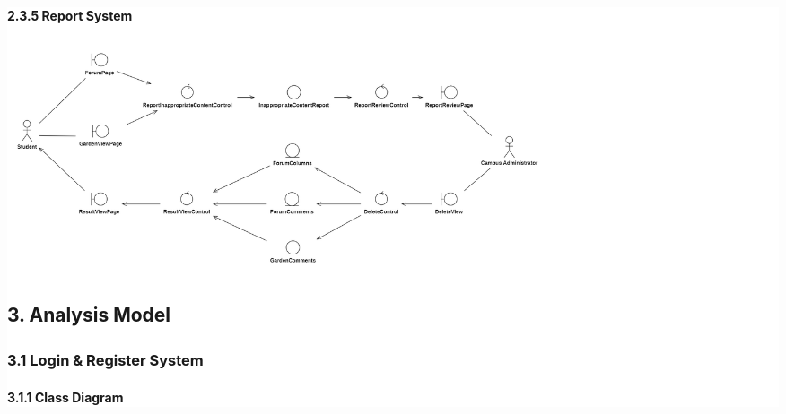 



#### 2.3.5 Report System

<img src='img/Report Robustness.png' width='70%'/>




<div STYLE="page-break-after: always;"></div>

## 3. Analysis Model



### 3.1 Login & Register System



#### 3.1.1 Class Diagram
